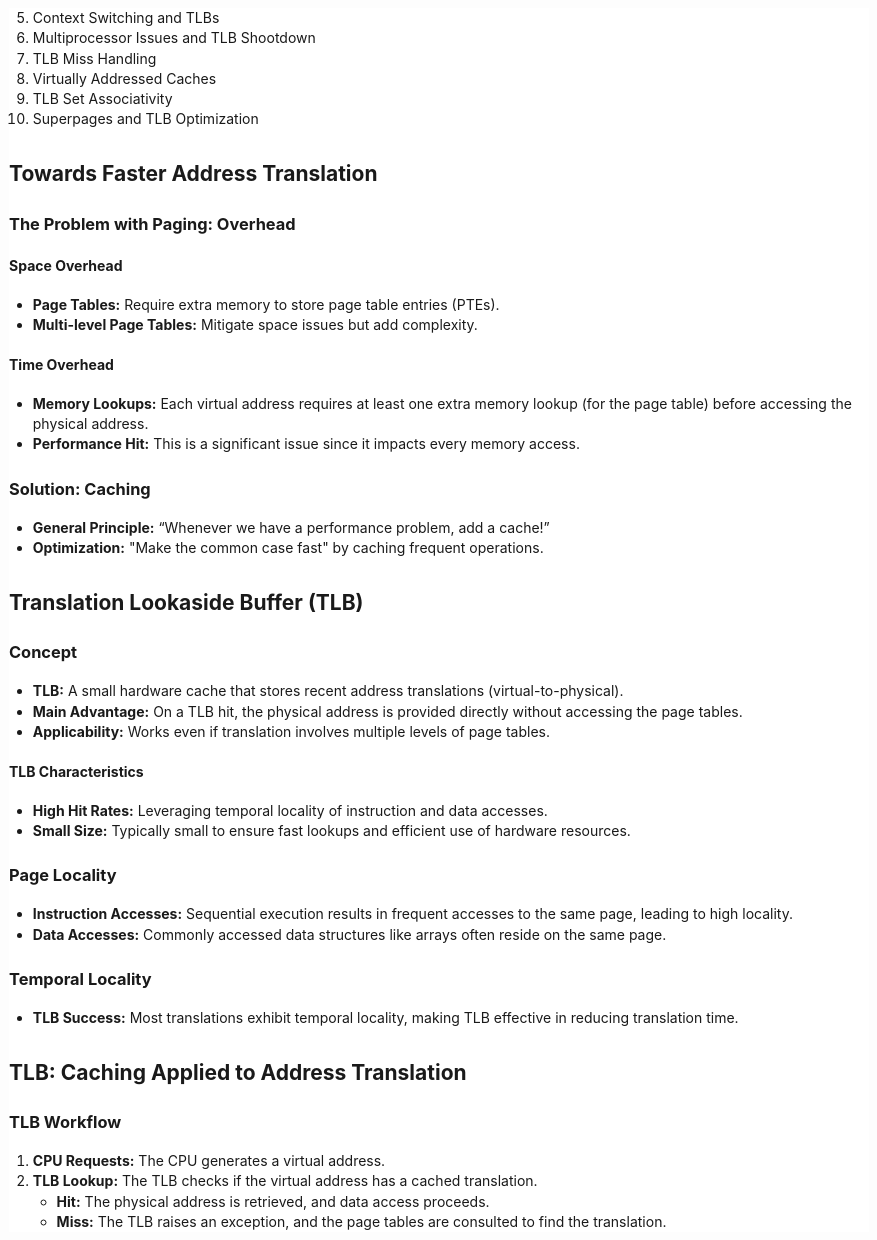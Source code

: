 5. Context Switching and TLBs
6. Multiprocessor Issues and TLB Shootdown
7. TLB Miss Handling
8. Virtually Addressed Caches
9. TLB Set Associativity
10. Superpages and TLB Optimization
## Towards Faster Address Translation
### The Problem with Paging: Overhead
#### Space Overhead
- **Page Tables:** Require extra memory to store page table entries (PTEs).
- **Multi-level Page Tables:** Mitigate space issues but add complexity.
#### Time Overhead
- **Memory Lookups:** Each virtual address requires at least one extra memory lookup (for the page table) before accessing the physical address.
- **Performance Hit:** This is a significant issue since it impacts every memory access.
### Solution: Caching
- **General Principle:** “Whenever we have a performance problem, add a cache!”
- **Optimization:** "Make the common case fast" by caching frequent operations.
## Translation Lookaside Buffer (TLB)
### Concept
- **TLB:** A small hardware cache that stores recent address translations (virtual-to-physical).
- **Main Advantage:** On a TLB hit, the physical address is provided directly without accessing the page tables.
- **Applicability:** Works even if translation involves multiple levels of page tables.
#### TLB Characteristics
- **High Hit Rates:** Leveraging temporal locality of instruction and data accesses.
- **Small Size:** Typically small to ensure fast lookups and efficient use of hardware resources.
### Page Locality
- **Instruction Accesses:** Sequential execution results in frequent accesses to the same page, leading to high locality.
- **Data Accesses:** Commonly accessed data structures like arrays often reside on the same page.
### Temporal Locality
- **TLB Success:** Most translations exhibit temporal locality, making TLB effective in reducing translation time.
## TLB: Caching Applied to Address Translation
### TLB Workflow
1. **CPU Requests:** The CPU generates a virtual address.
2. **TLB Lookup:** The TLB checks if the virtual address has a cached translation.
	- **Hit:** The physical address is retrieved, and data access proceeds.
	- **Miss:** The TLB raises an exception, and the page tables are consulted to find the translation.
